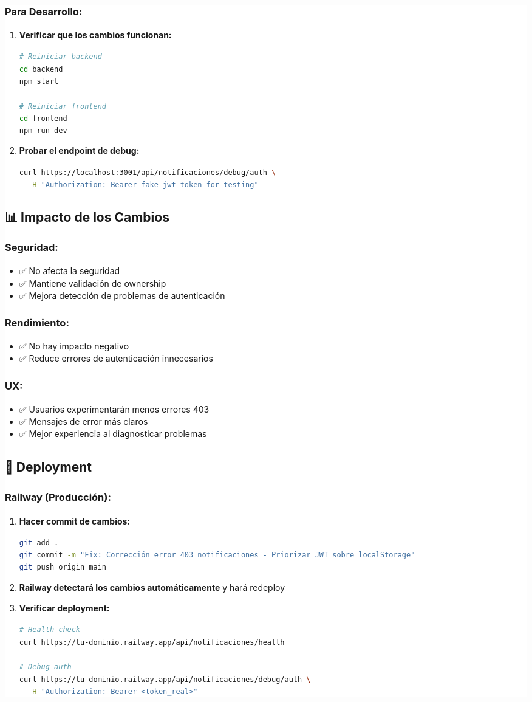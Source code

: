 ### Para Desarrollo:

1. **Verificar que los cambios funcionan:**
   ```bash
   # Reiniciar backend
   cd backend
   npm start

   # Reiniciar frontend
   cd frontend
   npm run dev
   ```

2. **Probar el endpoint de debug:**
   ```bash
   curl https://localhost:3001/api/notificaciones/debug/auth \
     -H "Authorization: Bearer fake-jwt-token-for-testing"
   ```

## 📊 Impacto de los Cambios

### Seguridad:
- ✅ No afecta la seguridad
- ✅ Mantiene validación de ownership
- ✅ Mejora detección de problemas de autenticación

### Rendimiento:
- ✅ No hay impacto negativo
- ✅ Reduce errores de autenticación innecesarios

### UX:
- ✅ Usuarios experimentarán menos errores 403
- ✅ Mensajes de error más claros
- ✅ Mejor experiencia al diagnosticar problemas

## 🔄 Deployment

### Railway (Producción):

1. **Hacer commit de cambios:**
   ```bash
   git add .
   git commit -m "Fix: Corrección error 403 notificaciones - Priorizar JWT sobre localStorage"
   git push origin main
   ```

2. **Railway detectará los cambios automáticamente** y hará redeploy

3. **Verificar deployment:**
   ```bash
   # Health check
   curl https://tu-dominio.railway.app/api/notificaciones/health

   # Debug auth
   curl https://tu-dominio.railway.app/api/notificaciones/debug/auth \
     -H "Authorization: Bearer <token_real>"
   ```
